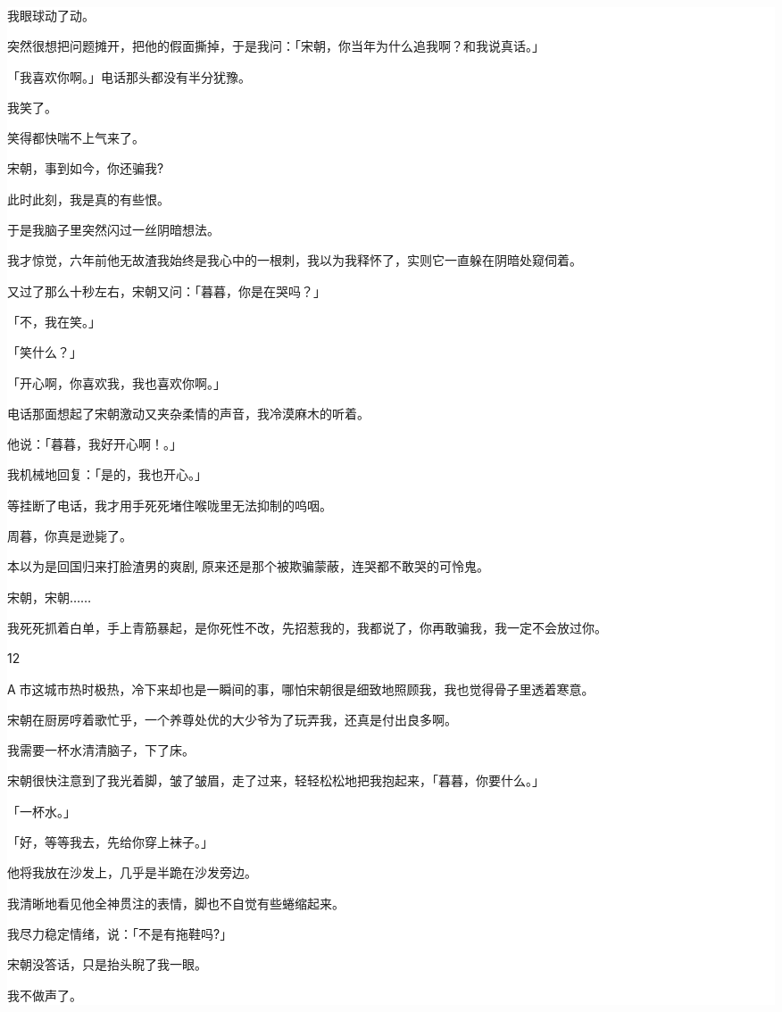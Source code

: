 我眼球动了动。

突然很想把问题摊开，把他的假面撕掉，于是我问：「宋朝，你当年为什么追我啊？和我说真话。」

「我喜欢你啊。」电话那头都没有半分犹豫。

我笑了。

笑得都快喘不上气来了。

宋朝，事到如今，你还骗我?

此时此刻，我是真的有些恨。

于是我脑子里突然闪过一丝阴暗想法。

我才惊觉，六年前他无故渣我始终是我心中的一根刺，我以为我释怀了，实则它一直躲在阴暗处窥伺着。

又过了那么十秒左右，宋朝又问：「暮暮，你是在哭吗？」

「不，我在笑。」

「笑什么？」

「开心啊，你喜欢我，我也喜欢你啊。」

电话那面想起了宋朝激动又夹杂柔情的声音，我冷漠麻木的听着。

他说：「暮暮，我好开心啊！。」

我机械地回复：「是的，我也开心。」

等挂断了电话，我才用手死死堵住喉咙里无法抑制的呜咽。

周暮，你真是逊毙了。

本以为是回国归来打脸渣男的爽剧,  原来还是那个被欺骗蒙蔽，连哭都不敢哭的可怜鬼。

宋朝，宋朝……

我死死抓着白单，手上青筋暴起，是你死性不改，先招惹我的，我都说了，你再敢骗我，我一定不会放过你。

12

A 市这城市热时极热，冷下来却也是一瞬间的事，哪怕宋朝很是细致地照顾我，我也觉得骨子里透着寒意。

宋朝在厨房哼着歌忙乎，一个养尊处优的大少爷为了玩弄我，还真是付出良多啊。

我需要一杯水清清脑子，下了床。

宋朝很快注意到了我光着脚，皱了皱眉，走了过来，轻轻松松地把我抱起来，「暮暮，你要什么。」

「一杯水。」

「好，等等我去，先给你穿上袜子。」

他将我放在沙发上，几乎是半跪在沙发旁边。

我清晰地看见他全神贯注的表情，脚也不自觉有些蜷缩起来。

我尽力稳定情绪，说：「不是有拖鞋吗?」

宋朝没答话，只是抬头睨了我一眼。

我不做声了。
